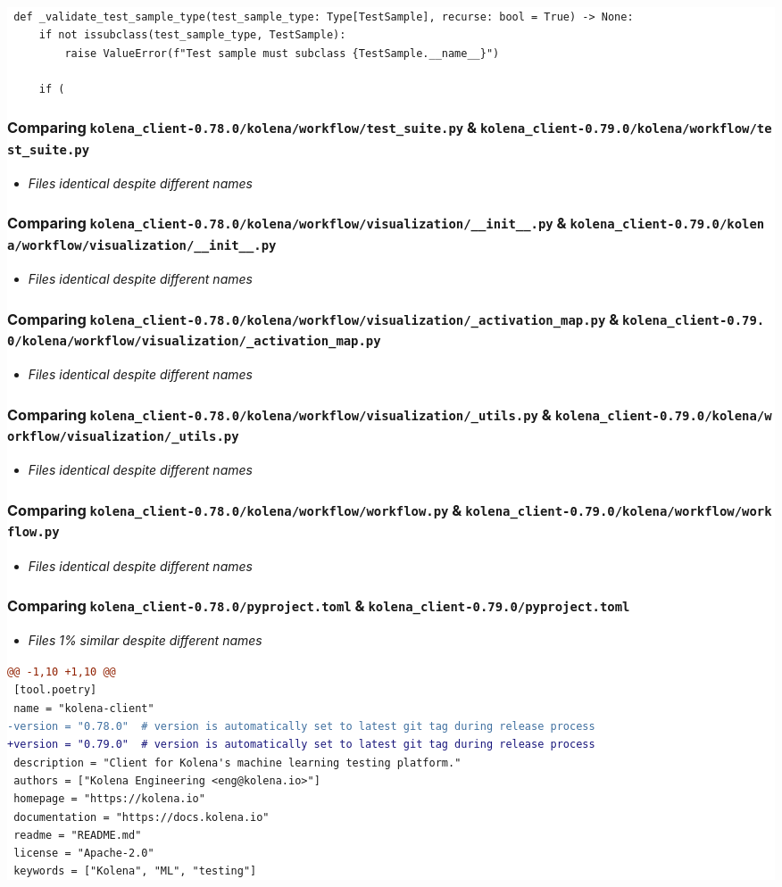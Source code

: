 ```diff
 def _validate_test_sample_type(test_sample_type: Type[TestSample], recurse: bool = True) -> None:
     if not issubclass(test_sample_type, TestSample):
         raise ValueError(f"Test sample must subclass {TestSample.__name__}")
 
     if (
```

### Comparing `kolena_client-0.78.0/kolena/workflow/test_suite.py` & `kolena_client-0.79.0/kolena/workflow/test_suite.py`

 * *Files identical despite different names*

### Comparing `kolena_client-0.78.0/kolena/workflow/visualization/__init__.py` & `kolena_client-0.79.0/kolena/workflow/visualization/__init__.py`

 * *Files identical despite different names*

### Comparing `kolena_client-0.78.0/kolena/workflow/visualization/_activation_map.py` & `kolena_client-0.79.0/kolena/workflow/visualization/_activation_map.py`

 * *Files identical despite different names*

### Comparing `kolena_client-0.78.0/kolena/workflow/visualization/_utils.py` & `kolena_client-0.79.0/kolena/workflow/visualization/_utils.py`

 * *Files identical despite different names*

### Comparing `kolena_client-0.78.0/kolena/workflow/workflow.py` & `kolena_client-0.79.0/kolena/workflow/workflow.py`

 * *Files identical despite different names*

### Comparing `kolena_client-0.78.0/pyproject.toml` & `kolena_client-0.79.0/pyproject.toml`

 * *Files 1% similar despite different names*

```diff
@@ -1,10 +1,10 @@
 [tool.poetry]
 name = "kolena-client"
-version = "0.78.0"  # version is automatically set to latest git tag during release process
+version = "0.79.0"  # version is automatically set to latest git tag during release process
 description = "Client for Kolena's machine learning testing platform."
 authors = ["Kolena Engineering <eng@kolena.io>"]
 homepage = "https://kolena.io"
 documentation = "https://docs.kolena.io"
 readme = "README.md"
 license = "Apache-2.0"
 keywords = ["Kolena", "ML", "testing"]
```
